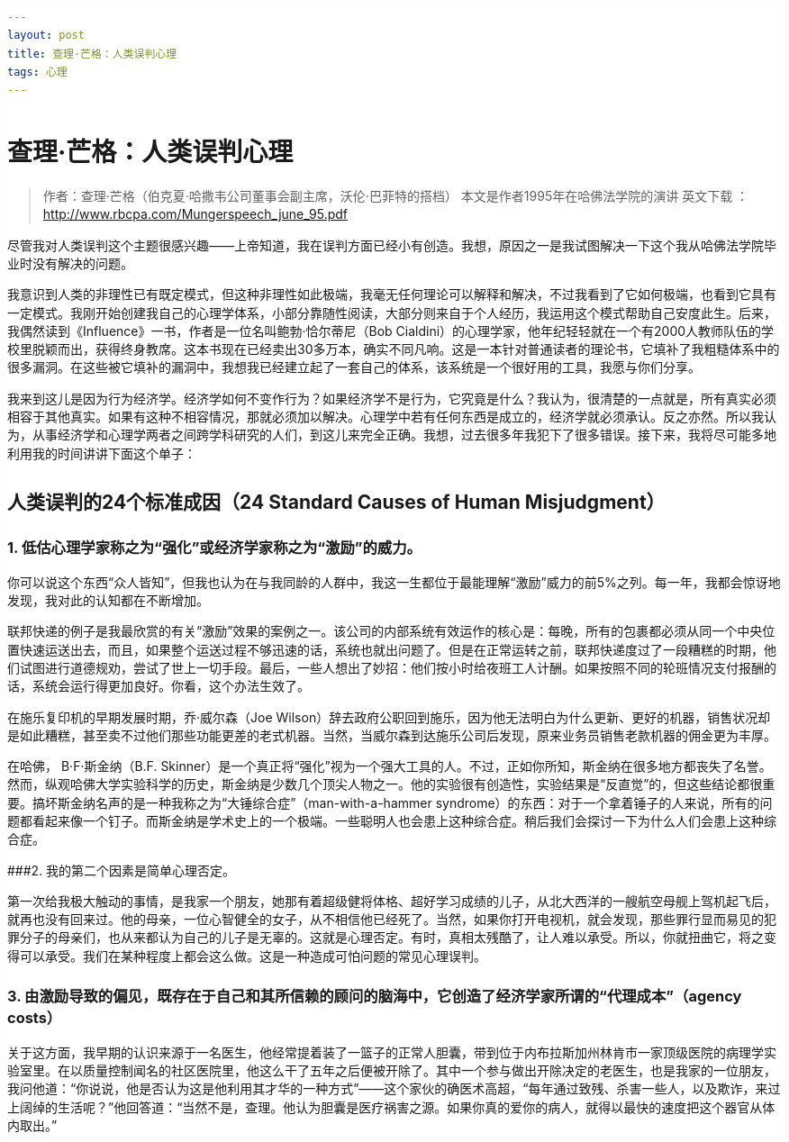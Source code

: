 ```yaml
--- 
layout: post
title: 查理·芒格：人类误判心理
tags: 心理
---
```



# 查理·芒格：人类误判心理

>作者：查理·芒格（伯克夏·哈撒韦公司董事会副主席，沃伦·巴菲特的搭档） 
>本文是作者1995年在哈佛法学院的演讲 
>英文下载 ：http://www.rbcpa.com/Mungerspeech_june_95.pdf

尽管我对人类误判这个主题很感兴趣——上帝知道，我在误判方面已经小有创造。我想，原因之一是我试图解决一下这个我从哈佛法学院毕业时没有解决的问题。

我意识到人类的非理性已有既定模式，但这种非理性如此极端，我毫无任何理论可以解释和解决，不过我看到了它如何极端，也看到它具有一定模式。我刚开始创建我自己的心理学体系，小部分靠随性阅读，大部分则来自于个人经历，我运用这个模式帮助自己安度此生。后来，我偶然读到《Influence》一书，作者是一位名叫鲍勃·恰尔蒂尼（Bob Cialdini）的心理学家，他年纪轻轻就在一个有2000人教师队伍的学校里脱颖而出，获得终身教席。这本书现在已经卖出30多万本，确实不同凡响。这是一本针对普通读者的理论书，它填补了我粗糙体系中的很多漏洞。在这些被它填补的漏洞中，我想我已经建立起了一套自己的体系，该系统是一个很好用的工具，我愿与你们分享。

我来到这儿是因为行为经济学。经济学如何不变作行为？如果经济学不是行为，它究竟是什么？我认为，很清楚的一点就是，所有真实必须相容于其他真实。如果有这种不相容情况，那就必须加以解决。心理学中若有任何东西是成立的，经济学就必须承认。反之亦然。所以我认为，从事经济学和心理学两者之间跨学科研究的人们，到这儿来完全正确。我想，过去很多年我犯下了很多错误。接下来，我将尽可能多地利用我的时间讲讲下面这个单子：

## 人类误判的24个标准成因（24 Standard Causes of Human Misjudgment）


### 1. 低估心理学家称之为“强化”或经济学家称之为“激励”的威力。

你可以说这个东西“众人皆知”，但我也认为在与我同龄的人群中，我这一生都位于最能理解“激励”威力的前5%之列。每一年，我都会惊讶地发现，我对此的认知都在不断增加。

联邦快递的例子是我最欣赏的有关“激励”效果的案例之一。该公司的内部系统有效运作的核心是：每晚，所有的包裹都必须从同一个中央位置快速运送出去，而且，如果整个运送过程不够迅速的话，系统也就出问题了。但是在正常运转之前，联邦快递度过了一段糟糕的时期，他们试图进行道德规劝，尝试了世上一切手段。最后，一些人想出了妙招：他们按小时给夜班工人计酬。如果按照不同的轮班情况支付报酬的话，系统会运行得更加良好。你看，这个办法生效了。

在施乐复印机的早期发展时期，乔·威尔森（Joe Wilson）辞去政府公职回到施乐，因为他无法明白为什么更新、更好的机器，销售状况却是如此糟糕，甚至卖不过他们那些功能更差的老式机器。当然，当威尔森到达施乐公司后发现，原来业务员销售老款机器的佣金更为丰厚。

在哈佛， B·F·斯金纳（B.F. Skinner）是一个真正将“强化”视为一个强大工具的人。不过，正如你所知，斯金纳在很多地方都丧失了名誉。然而，纵观哈佛大学实验科学的历史，斯金纳是少数几个顶尖人物之一。他的实验很有创造性，实验结果是“反直觉”的，但这些结论都很重要。搞坏斯金纳名声的是一种我称之为“大锤综合症”（man-with-a-hammer syndrome）的东西：对于一个拿着锤子的人来说，所有的问题都看起来像一个钉子。而斯金纳是学术史上的一个极端。一些聪明人也会患上这种综合症。稍后我们会探讨一下为什么人们会患上这种综合症。

###2. 我的第二个因素是简单心理否定。

第一次给我极大触动的事情，是我家一个朋友，她那有着超级健将体格、超好学习成绩的儿子，从北大西洋的一艘航空母舰上驾机起飞后，就再也没有回来过。他的母亲，一位心智健全的女子，从不相信他已经死了。当然，如果你打开电视机，就会发现，那些罪行显而易见的犯罪分子的母亲们，也从来都认为自己的儿子是无辜的。这就是心理否定。有时，真相太残酷了，让人难以承受。所以，你就扭曲它，将之变得可以承受。我们在某种程度上都会这么做。这是一种造成可怕问题的常见心理误判。

### 3. 由激励导致的偏见，既存在于自己和其所信赖的顾问的脑海中，它创造了经济学家所谓的“代理成本”（agency costs）

关于这方面，我早期的认识来源于一名医生，他经常提着装了一篮子的正常人胆囊，带到位于内布拉斯加州林肯市一家顶级医院的病理学实验室里。在以质量控制闻名的社区医院里，他这么干了五年之后便被开除了。其中一个参与做出开除决定的老医生，也是我家的一位朋友，我问他道：“你说说，他是否认为这是他利用其才华的一种方式”——这个家伙的确医术高超，“每年通过致残、杀害一些人，以及欺诈，来过上阔绰的生活呢？”他回答道：“当然不是，查理。他认为胆囊是医疗祸害之源。如果你真的爱你的病人，就得以最快的速度把这个器官从体内取出。”
